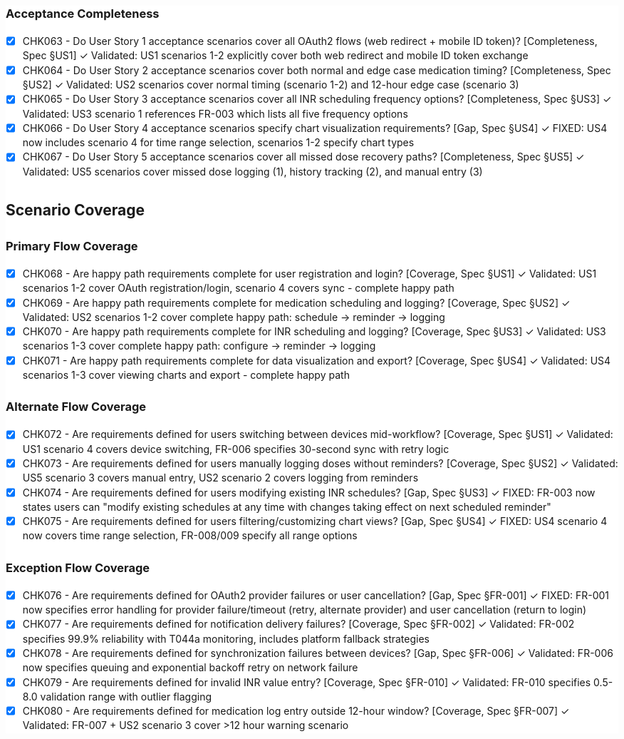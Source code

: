 ### Acceptance Completeness

- [X] CHK063 - Do User Story 1 acceptance scenarios cover all OAuth2 flows (web redirect + mobile ID token)? [Completeness, Spec §US1] ✓ Validated: US1 scenarios 1-2 explicitly cover both web redirect and mobile ID token exchange
- [X] CHK064 - Do User Story 2 acceptance scenarios cover both normal and edge case medication timing? [Completeness, Spec §US2] ✓ Validated: US2 scenarios cover normal timing (scenario 1-2) and 12-hour edge case (scenario 3)
- [X] CHK065 - Do User Story 3 acceptance scenarios cover all INR scheduling frequency options? [Completeness, Spec §US3] ✓ Validated: US3 scenario 1 references FR-003 which lists all five frequency options
- [X] CHK066 - Do User Story 4 acceptance scenarios specify chart visualization requirements? [Gap, Spec §US4] ✓ FIXED: US4 now includes scenario 4 for time range selection, scenarios 1-2 specify chart types
- [X] CHK067 - Do User Story 5 acceptance scenarios cover all missed dose recovery paths? [Completeness, Spec §US5] ✓ Validated: US5 scenarios cover missed dose logging (1), history tracking (2), and manual entry (3)

## Scenario Coverage

### Primary Flow Coverage

- [X] CHK068 - Are happy path requirements complete for user registration and login? [Coverage, Spec §US1] ✓ Validated: US1 scenarios 1-2 cover OAuth registration/login, scenario 4 covers sync - complete happy path
- [X] CHK069 - Are happy path requirements complete for medication scheduling and logging? [Coverage, Spec §US2] ✓ Validated: US2 scenarios 1-2 cover complete happy path: schedule → reminder → logging
- [X] CHK070 - Are happy path requirements complete for INR scheduling and logging? [Coverage, Spec §US3] ✓ Validated: US3 scenarios 1-3 cover complete happy path: configure → reminder → logging
- [X] CHK071 - Are happy path requirements complete for data visualization and export? [Coverage, Spec §US4] ✓ Validated: US4 scenarios 1-3 cover viewing charts and export - complete happy path

### Alternate Flow Coverage

- [X] CHK072 - Are requirements defined for users switching between devices mid-workflow? [Coverage, Spec §US1] ✓ Validated: US1 scenario 4 covers device switching, FR-006 specifies 30-second sync with retry logic
- [X] CHK073 - Are requirements defined for users manually logging doses without reminders? [Coverage, Spec §US2] ✓ Validated: US5 scenario 3 covers manual entry, US2 scenario 2 covers logging from reminders
- [X] CHK074 - Are requirements defined for users modifying existing INR schedules? [Gap, Spec §US3] ✓ FIXED: FR-003 now states users can "modify existing schedules at any time with changes taking effect on next scheduled reminder"
- [X] CHK075 - Are requirements defined for users filtering/customizing chart views? [Gap, Spec §US4] ✓ FIXED: US4 scenario 4 now covers time range selection, FR-008/009 specify all range options

### Exception Flow Coverage

- [X] CHK076 - Are requirements defined for OAuth2 provider failures or user cancellation? [Gap, Spec §FR-001] ✓ FIXED: FR-001 now specifies error handling for provider failure/timeout (retry, alternate provider) and user cancellation (return to login)
- [X] CHK077 - Are requirements defined for notification delivery failures? [Coverage, Spec §FR-002] ✓ Validated: FR-002 specifies 99.9% reliability with T044a monitoring, includes platform fallback strategies
- [X] CHK078 - Are requirements defined for synchronization failures between devices? [Gap, Spec §FR-006] ✓ Validated: FR-006 now specifies queuing and exponential backoff retry on network failure
- [X] CHK079 - Are requirements defined for invalid INR value entry? [Coverage, Spec §FR-010] ✓ Validated: FR-010 specifies 0.5-8.0 validation range with outlier flagging
- [X] CHK080 - Are requirements defined for medication log entry outside 12-hour window? [Coverage, Spec §FR-007] ✓ Validated: FR-007 + US2 scenario 3 cover >12 hour warning scenario
